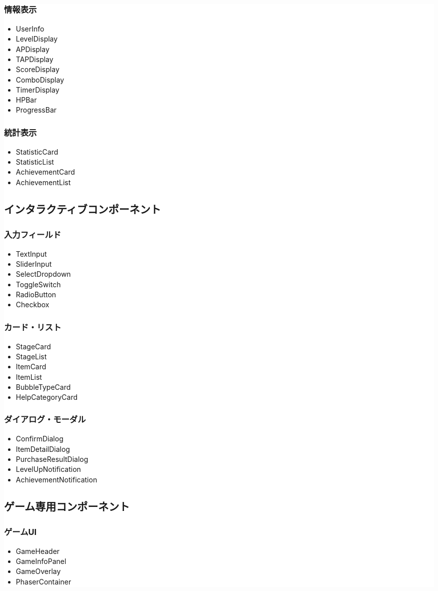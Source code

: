 ### 情報表示
- UserInfo
- LevelDisplay
- APDisplay
- TAPDisplay
- ScoreDisplay
- ComboDisplay
- TimerDisplay
- HPBar
- ProgressBar

### 統計表示
- StatisticCard
- StatisticList
- AchievementCard
- AchievementList

## インタラクティブコンポーネント

### 入力フィールド
- TextInput
- SliderInput
- SelectDropdown
- ToggleSwitch
- RadioButton
- Checkbox

### カード・リスト
- StageCard
- StageList
- ItemCard
- ItemList
- BubbleTypeCard
- HelpCategoryCard

### ダイアログ・モーダル
- ConfirmDialog
- ItemDetailDialog
- PurchaseResultDialog
- LevelUpNotification
- AchievementNotification

## ゲーム専用コンポーネント

### ゲームUI
- GameHeader
- GameInfoPanel
- GameOverlay
- PhaserContainer
